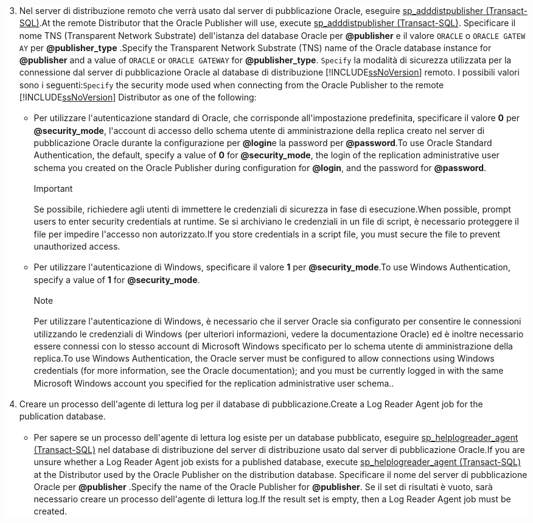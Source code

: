 3.  <span data-ttu-id="0090f-165">Nel server di distribuzione remoto che verrà usato dal server di pubblicazione Oracle, eseguire [sp_adddistpublisher &#40;Transact-SQL&#41;](/sql/relational-databases/system-stored-procedures/sp-adddistpublisher-transact-sql).</span><span class="sxs-lookup"><span data-stu-id="0090f-165">At the remote Distributor that the Oracle Publisher will use, execute [sp_adddistpublisher &#40;Transact-SQL&#41;](/sql/relational-databases/system-stored-procedures/sp-adddistpublisher-transact-sql).</span></span> <span data-ttu-id="0090f-166">Specificare il nome TNS (Transparent Network Substrate) dell'istanza del database Oracle per **@publisher** e il valore `ORACLE` o `ORACLE GATEWAY` per **@publisher_type** .</span><span class="sxs-lookup"><span data-stu-id="0090f-166">Specify the Transparent Network Substrate (TNS) name of the Oracle database instance for **@publisher** and a value of `ORACLE` or `ORACLE GATEWAY` for **@publisher_type**.</span></span> <span data-ttu-id="0090f-167">`Specify` la modalità di sicurezza utilizzata per la connessione dal server di pubblicazione Oracle al database di distribuzione [!INCLUDE[ssNoVersion](../../../includes/ssnoversion-md.md)] remoto. I possibili valori sono i seguenti:</span><span class="sxs-lookup"><span data-stu-id="0090f-167">`Specify` the security mode used when connecting from the Oracle Publisher to the remote [!INCLUDE[ssNoVersion](../../../includes/ssnoversion-md.md)] Distributor as one of the following:</span></span>  
  
    -   <span data-ttu-id="0090f-168">Per utilizzare l'autenticazione standard di Oracle, che corrisponde all'impostazione predefinita, specificare il valore **0** per **@security_mode**, l'account di accesso dello schema utente di amministrazione della replica creato nel server di pubblicazione Oracle durante la configurazione per **@login**e la password per **@password**.</span><span class="sxs-lookup"><span data-stu-id="0090f-168">To use Oracle Standard Authentication, the default, specify a value of **0** for **@security_mode**, the login of the replication administrative user schema you created on the Oracle Publisher during configuration for **@login**, and the password for **@password**.</span></span>  
  
        > [!IMPORTANT]  
        >  <span data-ttu-id="0090f-169">Se possibile, richiedere agli utenti di immettere le credenziali di sicurezza in fase di esecuzione.</span><span class="sxs-lookup"><span data-stu-id="0090f-169">When possible, prompt users to enter security credentials at runtime.</span></span> <span data-ttu-id="0090f-170">Se si archiviano le credenziali in un file di script, è necessario proteggere il file per impedire l'accesso non autorizzato.</span><span class="sxs-lookup"><span data-stu-id="0090f-170">If you store credentials in a script file, you must secure the file to prevent unauthorized access.</span></span>  
  
    -   <span data-ttu-id="0090f-171">Per utilizzare l'autenticazione di Windows, specificare il valore **1** per **@security_mode**.</span><span class="sxs-lookup"><span data-stu-id="0090f-171">To use Windows Authentication, specify a value of **1** for **@security_mode**.</span></span>  
  
        > [!NOTE]  
        >  <span data-ttu-id="0090f-172">Per utilizzare l'autenticazione di Windows, è necessario che il server Oracle sia configurato per consentire le connessioni utilizzando le credenziali di Windows (per ulteriori informazioni, vedere la documentazione Oracle) ed è inoltre necessario essere connessi con lo stesso account di Microsoft Windows specificato per lo schema utente di amministrazione della replica.</span><span class="sxs-lookup"><span data-stu-id="0090f-172">To use Windows Authentication, the Oracle server must be configured to allow connections using Windows credentials (for more information, see the Oracle documentation); and you must be currently logged in with the same Microsoft Windows account you specified for the replication administrative user schema..</span></span>  
  
4.  <span data-ttu-id="0090f-173">Creare un processo dell'agente di lettura log per il database di pubblicazione.</span><span class="sxs-lookup"><span data-stu-id="0090f-173">Create a Log Reader Agent job for the publication database.</span></span>  
  
    -   <span data-ttu-id="0090f-174">Per sapere se un processo dell'agente di lettura log esiste per un database pubblicato, eseguire [sp_helplogreader_agent &#40;Transact-SQL&#41;](/sql/relational-databases/system-stored-procedures/sp-helplogreader-agent-transact-sql) nel database di distribuzione del server di distribuzione usato dal server di pubblicazione Oracle.</span><span class="sxs-lookup"><span data-stu-id="0090f-174">If you are unsure whether a Log Reader Agent job exists for a published database, execute [sp_helplogreader_agent &#40;Transact-SQL&#41;](/sql/relational-databases/system-stored-procedures/sp-helplogreader-agent-transact-sql) at the Distributor used by the Oracle Publisher on the distribution database.</span></span> <span data-ttu-id="0090f-175">Specificare il nome del server di pubblicazione Oracle per **@publisher** .</span><span class="sxs-lookup"><span data-stu-id="0090f-175">Specify the name of the Oracle Publisher for **@publisher**.</span></span> <span data-ttu-id="0090f-176">Se il set di risultati è vuoto, sarà necessario creare un processo dell'agente di lettura log.</span><span class="sxs-lookup"><span data-stu-id="0090f-176">If the result set is empty, then a Log Reader Agent job must be created.</span></span>  
  